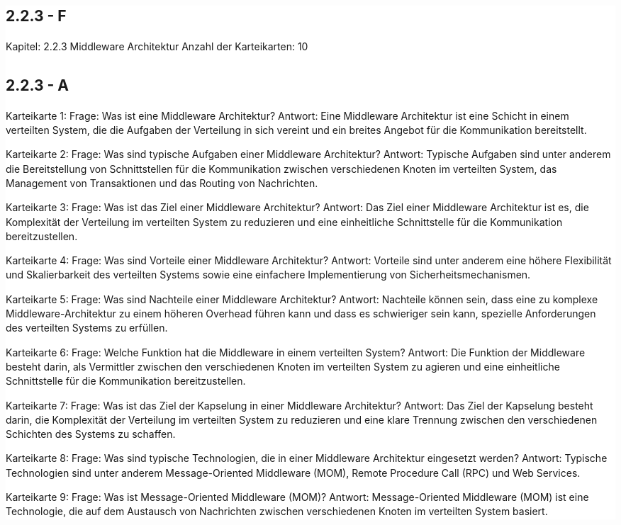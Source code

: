 ## 2.2.3 - F
Kapitel: 2.2.3 Middleware Architektur
Anzahl der Karteikarten: 10

## 2.2.3 - A
Karteikarte 1:
Frage: Was ist eine Middleware Architektur?
Antwort: Eine Middleware Architektur ist eine Schicht in einem verteilten System, die die Aufgaben der Verteilung in sich vereint und ein breites Angebot für die Kommunikation bereitstellt.

Karteikarte 2:
Frage: Was sind typische Aufgaben einer Middleware Architektur?
Antwort: Typische Aufgaben sind unter anderem die Bereitstellung von Schnittstellen für die Kommunikation zwischen verschiedenen Knoten im verteilten System, das Management von Transaktionen und das Routing von Nachrichten.

Karteikarte 3:
Frage: Was ist das Ziel einer Middleware Architektur?
Antwort: Das Ziel einer Middleware Architektur ist es, die Komplexität der Verteilung im verteilten System zu reduzieren und eine einheitliche Schnittstelle für die Kommunikation bereitzustellen.

Karteikarte 4:
Frage: Was sind Vorteile einer Middleware Architektur?
Antwort: Vorteile sind unter anderem eine höhere Flexibilität und Skalierbarkeit des verteilten Systems sowie eine einfachere Implementierung von Sicherheitsmechanismen.

Karteikarte 5:
Frage: Was sind Nachteile einer Middleware Architektur?
Antwort: Nachteile können sein, dass eine zu komplexe Middleware-Architektur zu einem höheren Overhead führen kann und dass es schwieriger sein kann, spezielle Anforderungen des verteilten Systems zu erfüllen.

Karteikarte 6:
Frage: Welche Funktion hat die Middleware in einem verteilten System?
Antwort: Die Funktion der Middleware besteht darin, als Vermittler zwischen den verschiedenen Knoten im verteilten System zu agieren und eine einheitliche Schnittstelle für die Kommunikation bereitzustellen.

Karteikarte 7:
Frage: Was ist das Ziel der Kapselung in einer Middleware Architektur?
Antwort: Das Ziel der Kapselung besteht darin, die Komplexität der Verteilung im verteilten System zu reduzieren und eine klare Trennung zwischen den verschiedenen Schichten des Systems zu schaffen.

Karteikarte 8:
Frage: Was sind typische Technologien, die in einer Middleware Architektur eingesetzt werden?
Antwort: Typische Technologien sind unter anderem Message-Oriented Middleware (MOM), Remote Procedure Call (RPC) und Web Services.

Karteikarte 9:
Frage: Was ist Message-Oriented Middleware (MOM)?
Antwort: Message-Oriented Middleware (MOM) ist eine Technologie, die auf dem Austausch von Nachrichten zwischen verschiedenen Knoten im verteilten System basiert.
